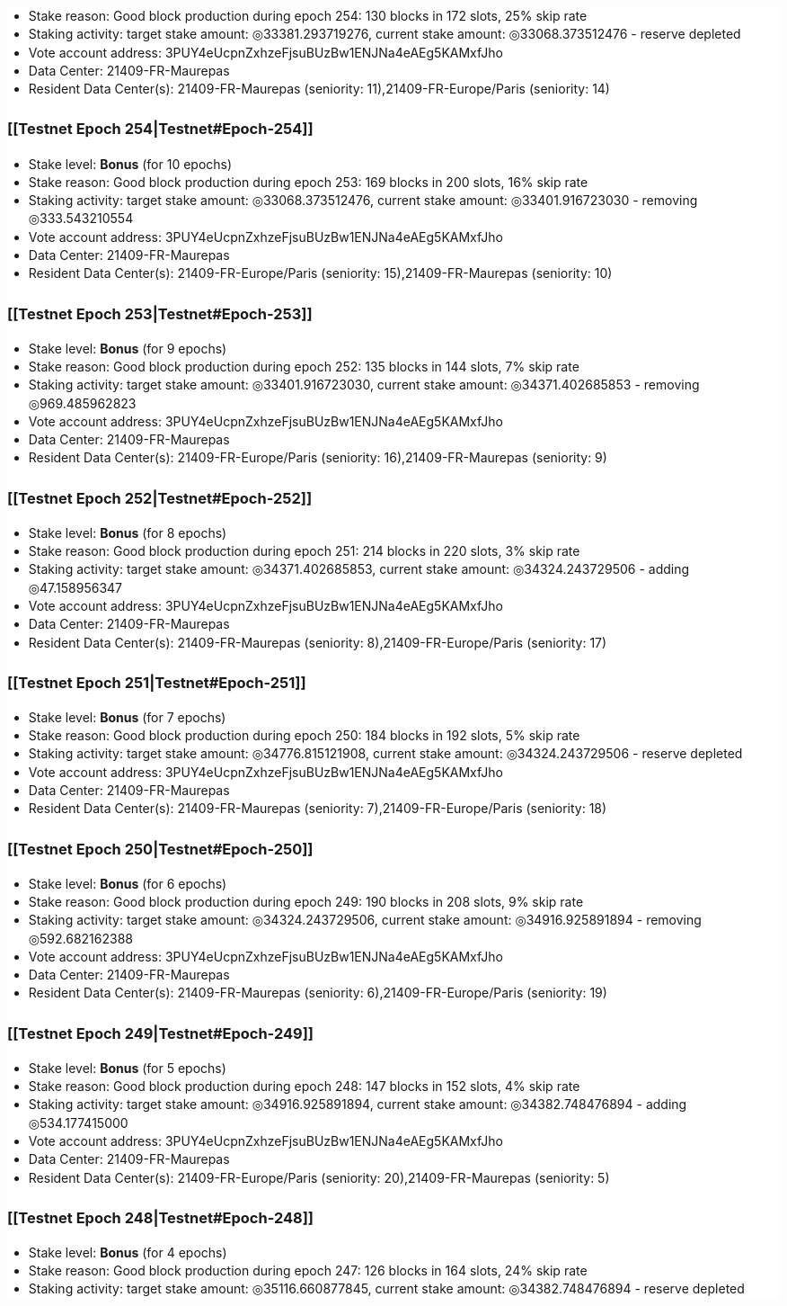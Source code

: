 * Stake reason: Good block production during epoch 254: 130 blocks in 172 slots, 25% skip rate
* Staking activity: target stake amount: ◎33381.293719276, current stake amount: ◎33068.373512476 - reserve depleted
* Vote account address: 3PUY4eUcpnZxhzeFjsuBUzBw1ENJNa4eAEg5KAMxfJho
* Data Center: 21409-FR-Maurepas
* Resident Data Center(s): 21409-FR-Maurepas (seniority: 11),21409-FR-Europe/Paris (seniority: 14)
### [[Testnet Epoch 254|Testnet#Epoch-254]]
* Stake level: **Bonus** (for 10 epochs)
* Stake reason: Good block production during epoch 253: 169 blocks in 200 slots, 16% skip rate
* Staking activity: target stake amount: ◎33068.373512476, current stake amount: ◎33401.916723030 - removing ◎333.543210554
* Vote account address: 3PUY4eUcpnZxhzeFjsuBUzBw1ENJNa4eAEg5KAMxfJho
* Data Center: 21409-FR-Maurepas
* Resident Data Center(s): 21409-FR-Europe/Paris (seniority: 15),21409-FR-Maurepas (seniority: 10)
### [[Testnet Epoch 253|Testnet#Epoch-253]]
* Stake level: **Bonus** (for 9 epochs)
* Stake reason: Good block production during epoch 252: 135 blocks in 144 slots, 7% skip rate
* Staking activity: target stake amount: ◎33401.916723030, current stake amount: ◎34371.402685853 - removing ◎969.485962823
* Vote account address: 3PUY4eUcpnZxhzeFjsuBUzBw1ENJNa4eAEg5KAMxfJho
* Data Center: 21409-FR-Maurepas
* Resident Data Center(s): 21409-FR-Europe/Paris (seniority: 16),21409-FR-Maurepas (seniority: 9)
### [[Testnet Epoch 252|Testnet#Epoch-252]]
* Stake level: **Bonus** (for 8 epochs)
* Stake reason: Good block production during epoch 251: 214 blocks in 220 slots, 3% skip rate
* Staking activity: target stake amount: ◎34371.402685853, current stake amount: ◎34324.243729506 - adding ◎47.158956347
* Vote account address: 3PUY4eUcpnZxhzeFjsuBUzBw1ENJNa4eAEg5KAMxfJho
* Data Center: 21409-FR-Maurepas
* Resident Data Center(s): 21409-FR-Maurepas (seniority: 8),21409-FR-Europe/Paris (seniority: 17)
### [[Testnet Epoch 251|Testnet#Epoch-251]]
* Stake level: **Bonus** (for 7 epochs)
* Stake reason: Good block production during epoch 250: 184 blocks in 192 slots, 5% skip rate
* Staking activity: target stake amount: ◎34776.815121908, current stake amount: ◎34324.243729506 - reserve depleted
* Vote account address: 3PUY4eUcpnZxhzeFjsuBUzBw1ENJNa4eAEg5KAMxfJho
* Data Center: 21409-FR-Maurepas
* Resident Data Center(s): 21409-FR-Maurepas (seniority: 7),21409-FR-Europe/Paris (seniority: 18)
### [[Testnet Epoch 250|Testnet#Epoch-250]]
* Stake level: **Bonus** (for 6 epochs)
* Stake reason: Good block production during epoch 249: 190 blocks in 208 slots, 9% skip rate
* Staking activity: target stake amount: ◎34324.243729506, current stake amount: ◎34916.925891894 - removing ◎592.682162388
* Vote account address: 3PUY4eUcpnZxhzeFjsuBUzBw1ENJNa4eAEg5KAMxfJho
* Data Center: 21409-FR-Maurepas
* Resident Data Center(s): 21409-FR-Maurepas (seniority: 6),21409-FR-Europe/Paris (seniority: 19)
### [[Testnet Epoch 249|Testnet#Epoch-249]]
* Stake level: **Bonus** (for 5 epochs)
* Stake reason: Good block production during epoch 248: 147 blocks in 152 slots, 4% skip rate
* Staking activity: target stake amount: ◎34916.925891894, current stake amount: ◎34382.748476894 - adding ◎534.177415000
* Vote account address: 3PUY4eUcpnZxhzeFjsuBUzBw1ENJNa4eAEg5KAMxfJho
* Data Center: 21409-FR-Maurepas
* Resident Data Center(s): 21409-FR-Europe/Paris (seniority: 20),21409-FR-Maurepas (seniority: 5)
### [[Testnet Epoch 248|Testnet#Epoch-248]]
* Stake level: **Bonus** (for 4 epochs)
* Stake reason: Good block production during epoch 247: 126 blocks in 164 slots, 24% skip rate
* Staking activity: target stake amount: ◎35116.660877845, current stake amount: ◎34382.748476894 - reserve depleted